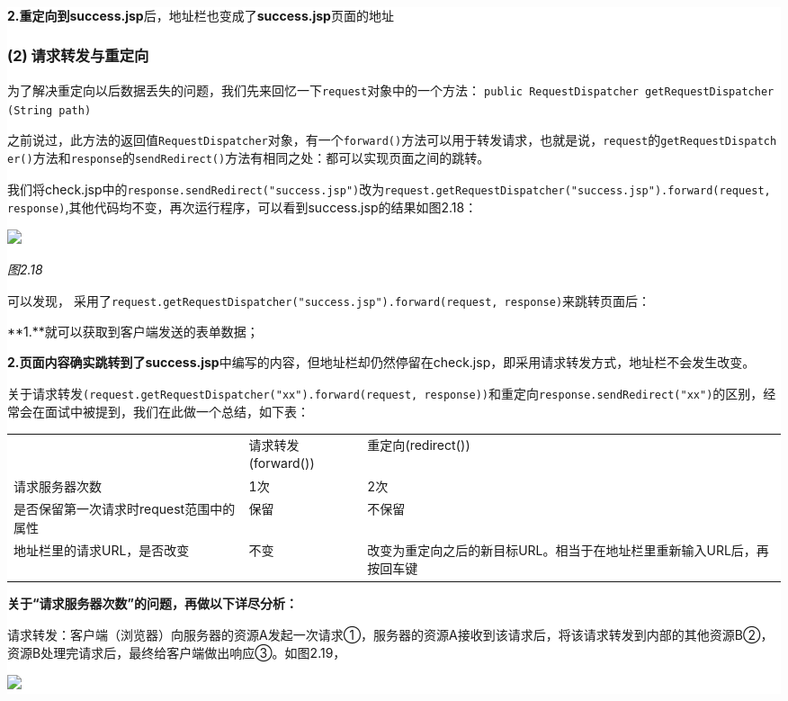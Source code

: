 **2.**重定向到**success.jsp**后，地址栏也变成了**success.jsp**页面的地址

### (2) 请求转发与重定向 ###

为了解决重定向以后数据丢失的问题，我们先来回忆一下`request`对象中的一个方法：
`public RequestDispatcher getRequestDispatcher(String path)`

之前说过，此方法的返回值`RequestDispatcher`对象，有一个`forward()`方法可以用于转发请求，也就是说，`request`的`getRequestDispatcher()`方法和`response`的`sendRedirect()`方法有相同之处：都可以实现页面之间的跳转。

我们将check.jsp中的`response.sendRedirect("success.jsp")`改为`request.getRequestDispatcher("success.jsp").forward(request, response)`,其他代码均不变，再次运行程序，可以看到success.jsp的结果如图2.18：

![](http://lemon.lanqiao.org:8082/teaching/img/jsp-servlet-zq/2.18.png)

*图2.18*

可以发现，
采用了`request.getRequestDispatcher("success.jsp").forward(request, response)`来跳转页面后：

**1.**就可以获取到客户端发送的表单数据；

**2.**页面内容确实跳转到了**success.jsp**中编写的内容，但地址栏却仍然停留在check.jsp，即采用请求转发方式，地址栏不会发生改变。

关于请求转发`(request.getRequestDispatcher("xx").forward(request, response))`和重定向`response.sendRedirect("xx")`的区别，经常会在面试中被提到，我们在此做一个总结，如下表：

<table>
   <tr>
      <td></td>
      <td>请求转发(forward())</td>
      <td>重定向(redirect())</td>
   </tr>
   <tr>
      <td>请求服务器次数</td>
      <td>1次</td>
      <td>2次</td>
   </tr>
   <tr>
      <td>是否保留第一次请求时request范围中的属性</td>
      <td>保留</td>
      <td>不保留</td>
   </tr>
   <tr>
      <td>地址栏里的请求URL，是否改变</td>
      <td>不变</td>
      <td>改变为重定向之后的新目标URL。相当于在地址栏里重新输入URL后，再按回车键</td>
   </tr>
</table>

**关于“请求服务器次数”的问题，再做以下详尽分析：**

请求转发：客户端（浏览器）向服务器的资源A发起一次请求①，服务器的资源A接收到该请求后，将该请求转发到内部的其他资源B②，资源B处理完请求后，最终给客户端做出响应③。如图2.19，

![](http://lemon.lanqiao.org:8082/teaching/img/jsp-servlet-zq/2.19.png)
